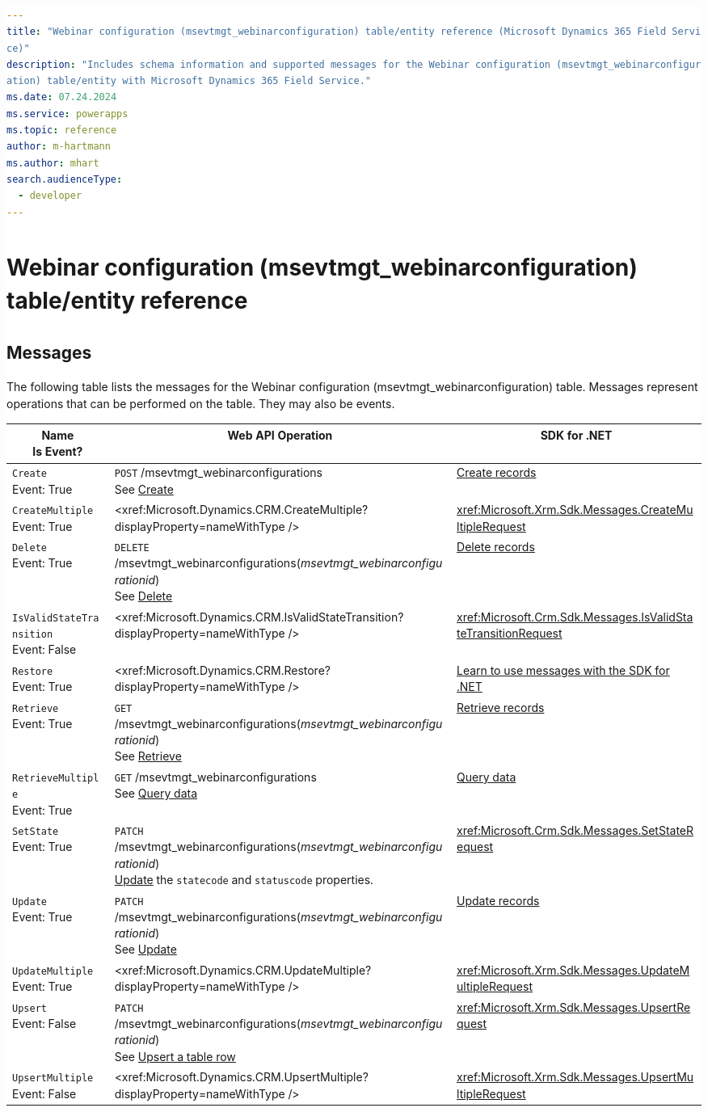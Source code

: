 ```yaml
---
title: "Webinar configuration (msevtmgt_webinarconfiguration) table/entity reference (Microsoft Dynamics 365 Field Service)"
description: "Includes schema information and supported messages for the Webinar configuration (msevtmgt_webinarconfiguration) table/entity with Microsoft Dynamics 365 Field Service."
ms.date: 07.24.2024
ms.service: powerapps
ms.topic: reference
author: m-hartmann
ms.author: mhart
search.audienceType: 
  - developer
---
```


# Webinar configuration (msevtmgt_webinarconfiguration) table/entity reference



## Messages

The following table lists the messages for the Webinar configuration (msevtmgt_webinarconfiguration) table.
Messages represent operations that can be performed on the table. They may also be events.

| Name <br />Is Event? |Web API Operation |SDK for .NET |
| ---- | ----- |----- |
| `Create`<br />Event: True |`POST` /msevtmgt_webinarconfigurations<br />See [Create](/powerapps/developer/data-platform/webapi/create-entity-web-api) |[Create records](/power-apps/developer/data-platform/org-service/entity-operations-create#basic-create)|
| `CreateMultiple`<br />Event: True |<xref:Microsoft.Dynamics.CRM.CreateMultiple?displayProperty=nameWithType /> |<xref:Microsoft.Xrm.Sdk.Messages.CreateMultipleRequest>|
| `Delete`<br />Event: True |`DELETE` /msevtmgt_webinarconfigurations(*msevtmgt_webinarconfigurationid*)<br />See [Delete](/powerapps/developer/data-platform/webapi/update-delete-entities-using-web-api#basic-delete) |[Delete records](/power-apps/developer/data-platform/org-service/entity-operations-update-delete#basic-delete)|
| `IsValidStateTransition`<br />Event: False |<xref:Microsoft.Dynamics.CRM.IsValidStateTransition?displayProperty=nameWithType /> |<xref:Microsoft.Crm.Sdk.Messages.IsValidStateTransitionRequest>|
| `Restore`<br />Event: True |<xref:Microsoft.Dynamics.CRM.Restore?displayProperty=nameWithType /> |[Learn to use messages with the SDK for .NET](/power-apps/developer/data-platform/org-service/use-messages)|
| `Retrieve`<br />Event: True |`GET` /msevtmgt_webinarconfigurations(*msevtmgt_webinarconfigurationid*)<br />See [Retrieve](/powerapps/developer/data-platform/webapi/retrieve-entity-using-web-api) |[Retrieve records](/power-apps/developer/data-platform/org-service/entity-operations-retrieve)|
| `RetrieveMultiple`<br />Event: True |`GET` /msevtmgt_webinarconfigurations<br />See [Query data](/power-apps/developer/data-platform/webapi/query-data-web-api) |[Query data](/power-apps/developer/data-platform/org-service/entity-operations-query-data)|
| `SetState`<br />Event: True |`PATCH` /msevtmgt_webinarconfigurations(*msevtmgt_webinarconfigurationid*)<br />[Update](/powerapps/developer/data-platform/webapi/update-delete-entities-using-web-api#basic-update) the `statecode` and `statuscode` properties. |<xref:Microsoft.Crm.Sdk.Messages.SetStateRequest>|
| `Update`<br />Event: True |`PATCH` /msevtmgt_webinarconfigurations(*msevtmgt_webinarconfigurationid*)<br />See [Update](/powerapps/developer/data-platform/webapi/update-delete-entities-using-web-api#basic-update) |[Update records](/power-apps/developer/data-platform/org-service/entity-operations-update-delete#basic-update)|
| `UpdateMultiple`<br />Event: True |<xref:Microsoft.Dynamics.CRM.UpdateMultiple?displayProperty=nameWithType /> |<xref:Microsoft.Xrm.Sdk.Messages.UpdateMultipleRequest>|
| `Upsert`<br />Event: False |`PATCH` /msevtmgt_webinarconfigurations(*msevtmgt_webinarconfigurationid*)<br />See [Upsert a table row](/powerapps/developer/data-platform/webapi/update-delete-entities-using-web-api#upsert-a-table-row) |<xref:Microsoft.Xrm.Sdk.Messages.UpsertRequest>|
| `UpsertMultiple`<br />Event: False |<xref:Microsoft.Dynamics.CRM.UpsertMultiple?displayProperty=nameWithType /> |<xref:Microsoft.Xrm.Sdk.Messages.UpsertMultipleRequest>|

